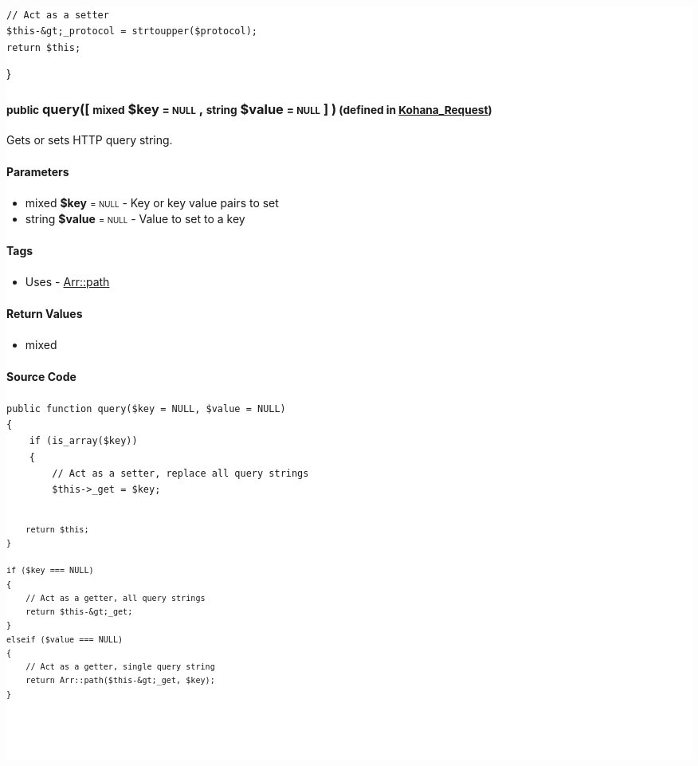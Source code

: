 	// Act as a setter
	$this-&gt;_protocol = strtoupper($protocol);
	return $this;
}</code>
</pre>
</div>
</div>

<div class='method'>
<h3 id="query"><small>public</small>  query([ <small>mixed</small> <span class="param" title="Key or key value pairs to set">$key</span> <small>= <small>NULL</small></small> , <small>string</small> <span class="param" title="Value to set to a key">$value</span> <small>= <small>NULL</small></small> ] )<small> (defined in <a href='/documentation/api/Kohana_Request'>Kohana_Request</a>)</small></h3>
<div class='description'><p>Gets or sets HTTP query string.</p>
</div>
<h4>Parameters</h4>
<ul>
<li>
 <span class="blue">mixed </span><strong> $key</strong> <small> = <small>NULL</small></small> - Key or key value pairs to set</li>
<li>
 <span class="blue">string </span><strong> $value</strong> <small> = <small>NULL</small></small> - Value to set to a key</li>
</ul>
<h4>Tags</h4>
<ul class='tags'>
<li>Uses - <a href="#path">Arr::path</a></li>
</ul>
<h4>Return Values</h4>
<ul class='return'>
<li>
<span class='blue'>mixed</span>  
</li></ul>
<div class="method-source">
<h4>Source Code</h4>
<pre>
<code class="language-php">public function query($key = NULL, $value = NULL)
{
	if (is_array($key))
	{
		// Act as a setter, replace all query strings
		$this-&gt;_get = $key;

		return $this;
	}

	if ($key === NULL)
	{
		// Act as a getter, all query strings
		return $this-&gt;_get;
	}
	elseif ($value === NULL)
	{
		// Act as a getter, single query string
		return Arr::path($this-&gt;_get, $key);
	}
